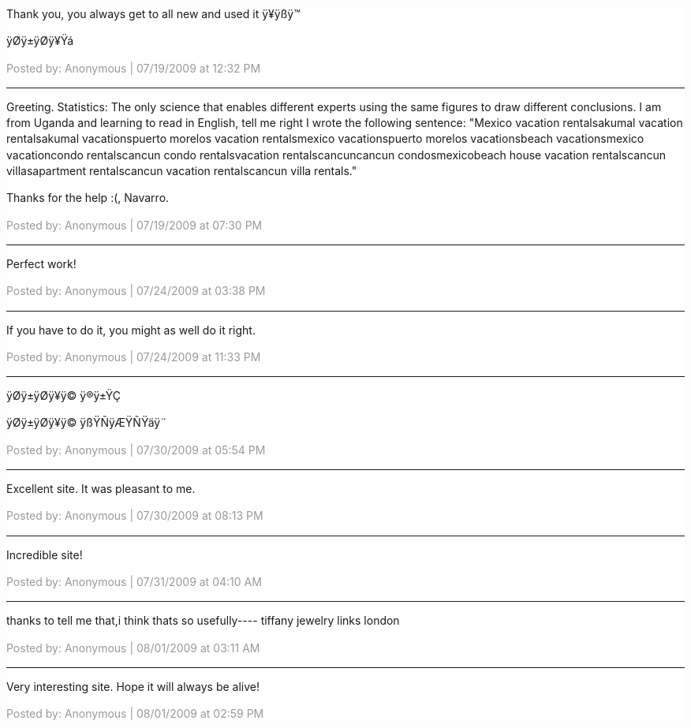 
Thank you, you always get to all new and used it 
ÿ¥ÿßÿ™ 

ÿØÿ±ÿØÿ¥Ÿá

<span style="color:#999">Posted by: Anonymous | 07/19/2009 at 12:32 PM</span>

---

Greeting. Statistics: The only science that enables different experts using the same figures to draw different conclusions.
I am from Uganda and learning to read in English, tell me right I wrote the following sentence: "Mexico vacation rentalsakumal vacation rentalsakumal vacationspuerto morelos vacation rentalsmexico vacationspuerto morelos vacationsbeach vacationsmexico vacationcondo rentalscancun condo rentalsvacation rentalscancuncancun condosmexicobeach house vacation rentalscancun villasapartment rentalscancun vacation rentalscancun villa rentals."

Thanks for the help :(, Navarro.

<span style="color:#999">Posted by: Anonymous | 07/19/2009 at 07:30 PM</span>

---

Perfect work!

<span style="color:#999">Posted by: Anonymous | 07/24/2009 at 03:38 PM</span>

---

If you have to do it, you might as well do it right.

<span style="color:#999">Posted by: Anonymous | 07/24/2009 at 11:33 PM</span>

---

ÿØÿ±ÿØÿ¥ÿ© ÿ®ÿ±ŸÇ 


ÿØÿ±ÿØÿ¥ÿ© ÿßŸÑÿÆŸÑŸäÿ¨

<span style="color:#999">Posted by: Anonymous | 07/30/2009 at 05:54 PM</span>

---

Excellent site. It was pleasant to me.

<span style="color:#999">Posted by: Anonymous | 07/30/2009 at 08:13 PM</span>

---

Incredible site!

<span style="color:#999">Posted by: Anonymous | 07/31/2009 at 04:10 AM</span>

---

thanks to tell me that,i think thats so usefully----
tiffany jewelry 
links london

<span style="color:#999">Posted by: Anonymous | 08/01/2009 at 03:11 AM</span>

---

Very interesting site. Hope it will always be alive!

<span style="color:#999">Posted by: Anonymous | 08/01/2009 at 02:59 PM</span>